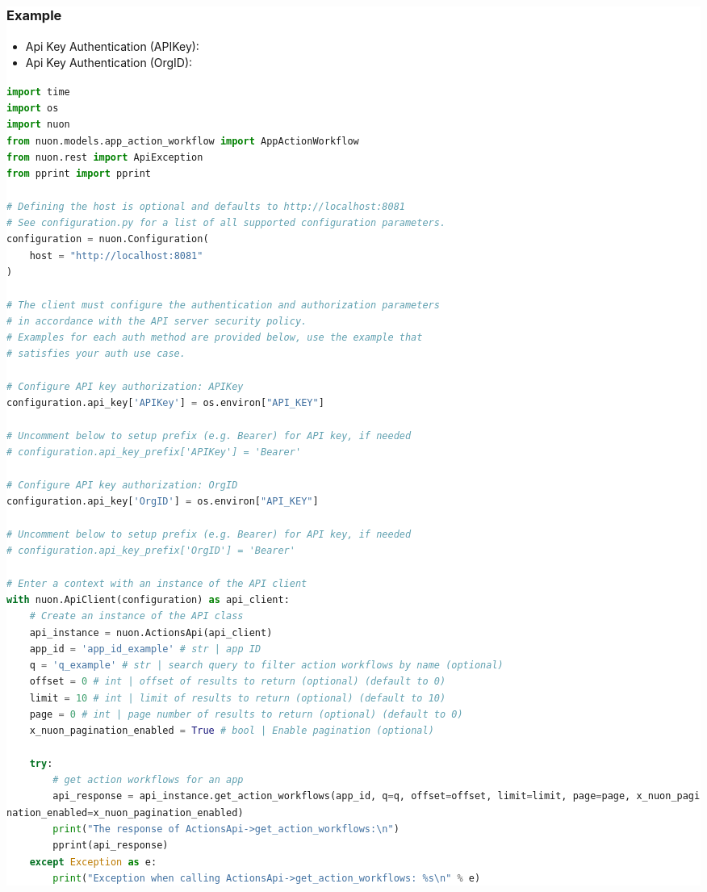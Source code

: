 ### Example

* Api Key Authentication (APIKey):
* Api Key Authentication (OrgID):

```python
import time
import os
import nuon
from nuon.models.app_action_workflow import AppActionWorkflow
from nuon.rest import ApiException
from pprint import pprint

# Defining the host is optional and defaults to http://localhost:8081
# See configuration.py for a list of all supported configuration parameters.
configuration = nuon.Configuration(
    host = "http://localhost:8081"
)

# The client must configure the authentication and authorization parameters
# in accordance with the API server security policy.
# Examples for each auth method are provided below, use the example that
# satisfies your auth use case.

# Configure API key authorization: APIKey
configuration.api_key['APIKey'] = os.environ["API_KEY"]

# Uncomment below to setup prefix (e.g. Bearer) for API key, if needed
# configuration.api_key_prefix['APIKey'] = 'Bearer'

# Configure API key authorization: OrgID
configuration.api_key['OrgID'] = os.environ["API_KEY"]

# Uncomment below to setup prefix (e.g. Bearer) for API key, if needed
# configuration.api_key_prefix['OrgID'] = 'Bearer'

# Enter a context with an instance of the API client
with nuon.ApiClient(configuration) as api_client:
    # Create an instance of the API class
    api_instance = nuon.ActionsApi(api_client)
    app_id = 'app_id_example' # str | app ID
    q = 'q_example' # str | search query to filter action workflows by name (optional)
    offset = 0 # int | offset of results to return (optional) (default to 0)
    limit = 10 # int | limit of results to return (optional) (default to 10)
    page = 0 # int | page number of results to return (optional) (default to 0)
    x_nuon_pagination_enabled = True # bool | Enable pagination (optional)

    try:
        # get action workflows for an app
        api_response = api_instance.get_action_workflows(app_id, q=q, offset=offset, limit=limit, page=page, x_nuon_pagination_enabled=x_nuon_pagination_enabled)
        print("The response of ActionsApi->get_action_workflows:\n")
        pprint(api_response)
    except Exception as e:
        print("Exception when calling ActionsApi->get_action_workflows: %s\n" % e)
```
